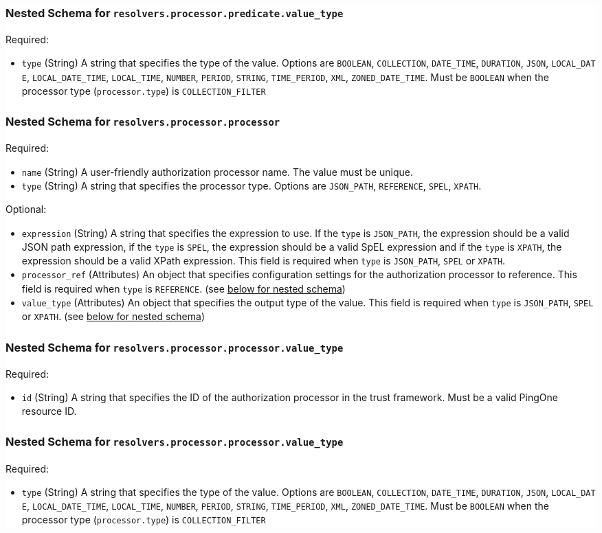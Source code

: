 
<a id="nestedatt--resolvers--processor--predicate--value_type"></a>
### Nested Schema for `resolvers.processor.predicate.value_type`

Required:

- `type` (String) A string that specifies the type of the value.  Options are `BOOLEAN`, `COLLECTION`, `DATE_TIME`, `DURATION`, `JSON`, `LOCAL_DATE`, `LOCAL_DATE_TIME`, `LOCAL_TIME`, `NUMBER`, `PERIOD`, `STRING`, `TIME_PERIOD`, `XML`, `ZONED_DATE_TIME`.  Must be `BOOLEAN` when the processor type (`processor.type`) is `COLLECTION_FILTER`



<a id="nestedatt--resolvers--processor--processor"></a>
### Nested Schema for `resolvers.processor.processor`

Required:

- `name` (String) A user-friendly authorization processor name. The value must be unique.
- `type` (String) A string that specifies the processor type.  Options are `JSON_PATH`, `REFERENCE`, `SPEL`, `XPATH`.

Optional:

- `expression` (String) A string that specifies the expression to use. If the `type` is `JSON_PATH`, the expression should be a valid JSON path expression, if the `type` is `SPEL`, the expression should be a valid SpEL expression and if the `type` is `XPATH`, the expression should be a valid XPath expression.  This field is required when `type` is `JSON_PATH`, `SPEL` or `XPATH`.
- `processor_ref` (Attributes) An object that specifies configuration settings for the authorization processor to reference.  This field is required when `type` is `REFERENCE`. (see [below for nested schema](#nestedatt--resolvers--processor--processor--processor_ref))
- `value_type` (Attributes) An object that specifies the output type of the value.  This field is required when `type` is `JSON_PATH`, `SPEL` or `XPATH`. (see [below for nested schema](#nestedatt--resolvers--processor--processor--value_type))

<a id="nestedatt--resolvers--processor--processor--processor_ref"></a>
### Nested Schema for `resolvers.processor.processor.value_type`

Required:

- `id` (String) A string that specifies the ID of the authorization processor in the trust framework.  Must be a valid PingOne resource ID.


<a id="nestedatt--resolvers--processor--processor--value_type"></a>
### Nested Schema for `resolvers.processor.processor.value_type`

Required:

- `type` (String) A string that specifies the type of the value.  Options are `BOOLEAN`, `COLLECTION`, `DATE_TIME`, `DURATION`, `JSON`, `LOCAL_DATE`, `LOCAL_DATE_TIME`, `LOCAL_TIME`, `NUMBER`, `PERIOD`, `STRING`, `TIME_PERIOD`, `XML`, `ZONED_DATE_TIME`.  Must be `BOOLEAN` when the processor type (`processor.type`) is `COLLECTION_FILTER`
